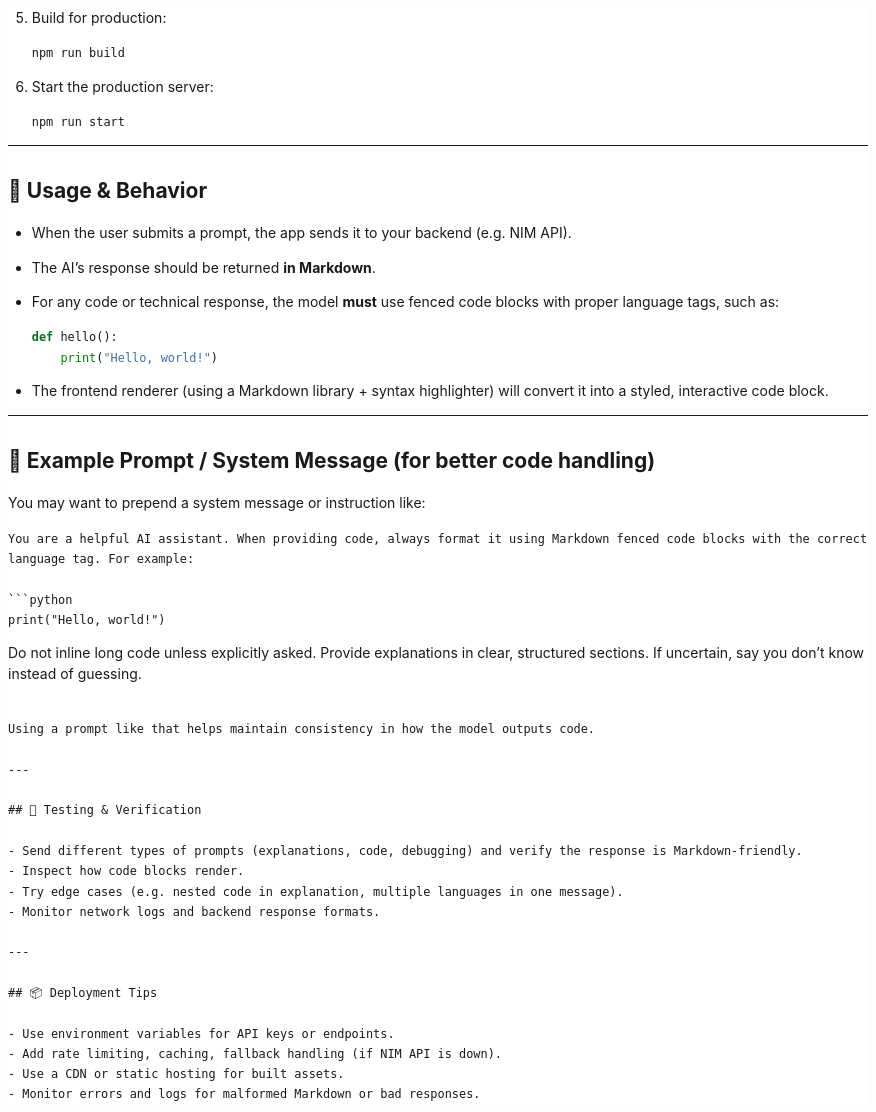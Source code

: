 5. Build for production:

   ```bash
   npm run build
   ```

6. Start the production server:

   ```bash
   npm run start
   ```

---

## 🧠 Usage & Behavior

* When the user submits a prompt, the app sends it to your backend (e.g. NIM API).
* The AI’s response should be returned **in Markdown**.
* For any code or technical response, the model **must** use fenced code blocks with proper language tags, such as:

  ```python
  def hello():
      print("Hello, world!")
  ```
  ```
* The frontend renderer (using a Markdown library + syntax highlighter) will convert it into a styled, interactive code block.

---

## 🔧 Example Prompt / System Message (for better code handling)

You may want to prepend a system message or instruction like:

````
You are a helpful AI assistant. When providing code, always format it using Markdown fenced code blocks with the correct language tag. For example:

```python
print("Hello, world!")
````

Do not inline long code unless explicitly asked. Provide explanations in clear, structured sections. If uncertain, say you don’t know instead of guessing.

```

Using a prompt like that helps maintain consistency in how the model outputs code.

---

## 🧪 Testing & Verification

- Send different types of prompts (explanations, code, debugging) and verify the response is Markdown-friendly.  
- Inspect how code blocks render.  
- Try edge cases (e.g. nested code in explanation, multiple languages in one message).  
- Monitor network logs and backend response formats.

---

## 📦 Deployment Tips

- Use environment variables for API keys or endpoints.  
- Add rate limiting, caching, fallback handling (if NIM API is down).  
- Use a CDN or static hosting for built assets.  
- Monitor errors and logs for malformed Markdown or bad responses.

```